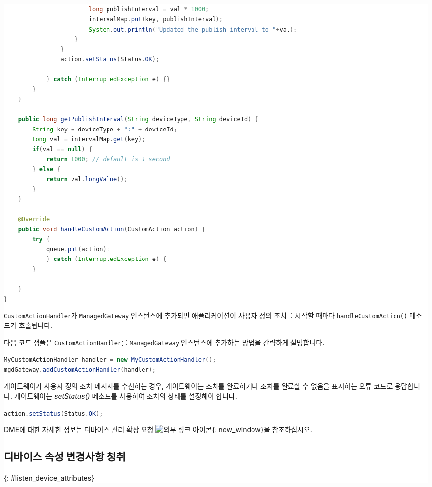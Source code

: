 ```java
						long publishInterval = val * 1000;
						intervalMap.put(key, publishInterval);
						System.out.println("Updated the publish interval to "+val);
					}
				}
				action.setStatus(Status.OK);

			} catch (InterruptedException e) {}
		}
	}

	public long getPublishInterval(String deviceType, String deviceId) {
		String key = deviceType + ":" + deviceId;
		Long val = intervalMap.get(key);
		if(val == null) {
			return 1000; // default is 1 second
		} else {
			return val.longValue();
		}
	}

	@Override
	public void handleCustomAction(CustomAction action) {
		try {
			queue.put(action);
			} catch (InterruptedException e) {
		}

	}
}
```

`CustomActionHandler`가 `ManagedGateway` 인스턴스에 추가되면 애플리케이션이 사용자 정의 조치를 시작할 때마다 `handleCustomAction()` 메소드가 호출됩니다. 

다음 코드 샘플은 `CustomActionHandler`를 `ManagedGateway` 인스턴스에 추가하는 방법을 간략하게 설명합니다. 

```java
MyCustomActionHandler handler = new MyCustomActionHandler();
mgdGateway.addCustomActionHandler(handler);
```

게이트웨이가 사용자 정의 조치 메시지를 수신하는 경우, 게이트웨이는 조치를 완료하거나 조치를 완료할 수 없음을 표시하는 오류 코드로 응답합니다. 게이트웨이는 *setStatus()* 메소드를 사용하여 조치의 상태를 설정해야 합니다. 

```java
action.setStatus(Status.OK);
```

DME에 대한 자세한 정보는 [디바이스 관리 확장 요청 ![외부 링크 아이콘](../../../../icons/launch-glyph.svg "외부 링크 아이콘")](../../devices/device_mgmt/custom_actions.html){: new_window}을 참조하십시오. 

## 디바이스 속성 변경사항 청취
{: #listen_device_attributes}
